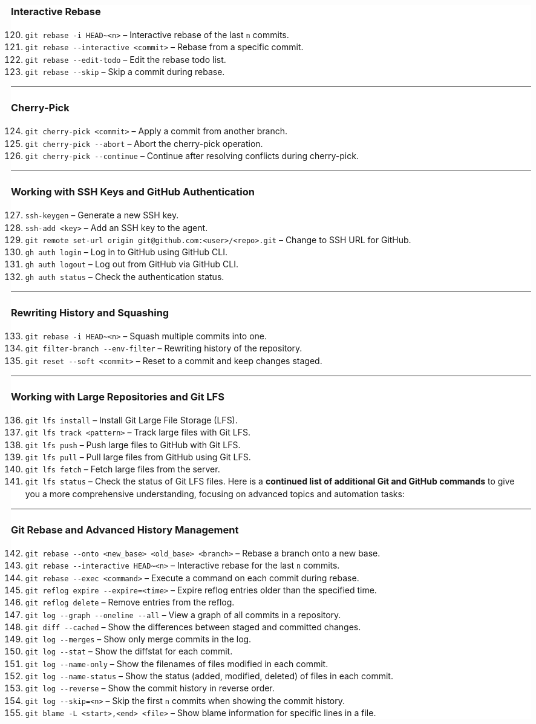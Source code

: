 
### **Interactive Rebase**

120. `git rebase -i HEAD~<n>` – Interactive rebase of the last `n` commits.
121. `git rebase --interactive <commit>` – Rebase from a specific commit.
122. `git rebase --edit-todo` – Edit the rebase todo list.
123. `git rebase --skip` – Skip a commit during rebase.

---

### **Cherry-Pick**

124. `git cherry-pick <commit>` – Apply a commit from another branch.
125. `git cherry-pick --abort` – Abort the cherry-pick operation.
126. `git cherry-pick --continue` – Continue after resolving conflicts during cherry-pick.

---

### **Working with SSH Keys and GitHub Authentication**

127. `ssh-keygen` – Generate a new SSH key.
128. `ssh-add <key>` – Add an SSH key to the agent.
129. `git remote set-url origin git@github.com:<user>/<repo>.git` – Change to SSH URL for GitHub.
130. `gh auth login` – Log in to GitHub using GitHub CLI.
131. `gh auth logout` – Log out from GitHub via GitHub CLI.
132. `gh auth status` – Check the authentication status.

---

### **Rewriting History and Squashing**

133. `git rebase -i HEAD~<n>` – Squash multiple commits into one.
134. `git filter-branch --env-filter` – Rewriting history of the repository.
135. `git reset --soft <commit>` – Reset to a commit and keep changes staged.

---

### **Working with Large Repositories and Git LFS**

136. `git lfs install` – Install Git Large File Storage (LFS).
137. `git lfs track <pattern>` – Track large files with Git LFS.
138. `git lfs push` – Push large files to GitHub with Git LFS.
139. `git lfs pull` – Pull large files from GitHub using Git LFS.
140. `git lfs fetch` – Fetch large files from the server.
141. `git lfs status` – Check the status of Git LFS files.
Here is a **continued list of additional Git and GitHub commands** to give you a more comprehensive understanding, focusing on advanced topics and automation tasks:

---

### **Git Rebase and Advanced History Management**

142. `git rebase --onto <new_base> <old_base> <branch>` – Rebase a branch onto a new base.
143. `git rebase --interactive HEAD~<n>` – Interactive rebase for the last `n` commits.
144. `git rebase --exec <command>` – Execute a command on each commit during rebase.
145. `git reflog expire --expire=<time>` – Expire reflog entries older than the specified time.
146. `git reflog delete` – Remove entries from the reflog.
147. `git log --graph --oneline --all` – View a graph of all commits in a repository.
148. `git diff --cached` – Show the differences between staged and committed changes.
149. `git log --merges` – Show only merge commits in the log.
150. `git log --stat` – Show the diffstat for each commit.
151. `git log --name-only` – Show the filenames of files modified in each commit.
152. `git log --name-status` – Show the status (added, modified, deleted) of files in each commit.
153. `git log --reverse` – Show the commit history in reverse order.
154. `git log --skip=<n>` – Skip the first `n` commits when showing the commit history.
155. `git blame -L <start>,<end> <file>` – Show blame information for specific lines in a file.